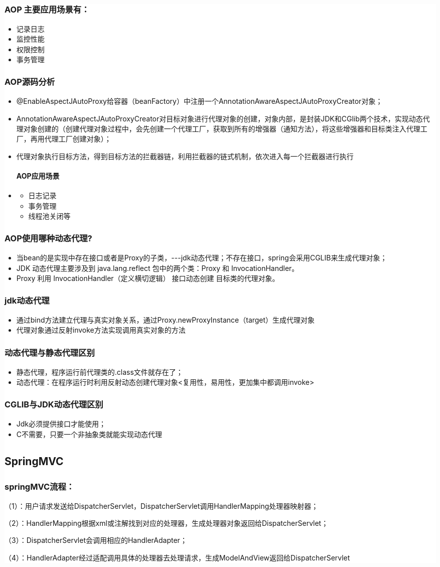 ### AOP 主要应用场景有：

- 记录日志
- 监控性能
- 权限控制
- 事务管理

### AOP源码分析

- @EnableAspectJAutoProxy给容器（beanFactory）中注册一个AnnotationAwareAspectJAutoProxyCreator对象；

- AnnotationAwareAspectJAutoProxyCreator对目标对象进行代理对象的创建，对象内部，是封装JDK和CGlib两个技术，实现动态代理对象创建的（创建代理对象过程中，会先创建一个代理工厂，获取到所有的增强器（通知方法），将这些增强器和目标类注入代理工厂，再用代理工厂创建对象）；

- 代理对象执行目标方法，得到目标方法的拦截器链，利用拦截器的链式机制，依次进入每一个拦截器进行执行

  #### AOP应用场景

- - 日志记录
  - 事务管理
  - 线程池关闭等

### AOP使用哪种动态代理?

- 当bean的是实现中存在接口或者是Proxy的子类，---jdk动态代理；不存在接口，spring会采用CGLIB来生成代理对象；
- JDK 动态代理主要涉及到 java.lang.reflect 包中的两个类：Proxy 和 InvocationHandler。
- Proxy 利用 InvocationHandler（定义横切逻辑） 接口动态创建 目标类的代理对象。

### jdk动态代理

- 通过bind方法建立代理与真实对象关系，通过Proxy.newProxyInstance（target）生成代理对象
- 代理对象通过反射invoke方法实现调用真实对象的方法

### 动态代理与静态代理区别

- 静态代理，程序运行前代理类的.class文件就存在了；
- 动态代理：在程序运行时利用反射动态创建代理对象<复用性，易用性，更加集中都调用invoke>

### CGLIB与JDK动态代理区别

- Jdk必须提供接口才能使用；
- C不需要，只要一个非抽象类就能实现动态代理

## SpringMVC

### springMVC流程：

（1）：用户请求发送给DispatcherServlet，DispatcherServlet调用HandlerMapping处理器映射器；

（2）：HandlerMapping根据xml或注解找到对应的处理器，生成处理器对象返回给DispatcherServlet；

（3）：DispatcherServlet会调用相应的HandlerAdapter；

（4）：HandlerAdapter经过适配调用具体的处理器去处理请求，生成ModelAndView返回给DispatcherServlet
